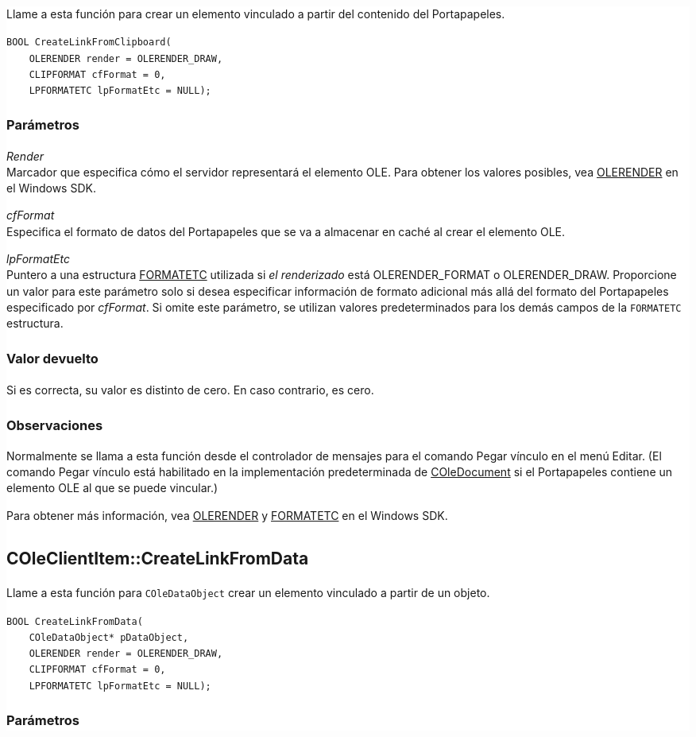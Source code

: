 Llame a esta función para crear un elemento vinculado a partir del contenido del Portapapeles.

```
BOOL CreateLinkFromClipboard(
    OLERENDER render = OLERENDER_DRAW,
    CLIPFORMAT cfFormat = 0,
    LPFORMATETC lpFormatEtc = NULL);
```

### <a name="parameters"></a>Parámetros

*Render*<br/>
Marcador que especifica cómo el servidor representará el elemento OLE. Para obtener los valores posibles, vea [OLERENDER](/windows/win32/api/oleidl/ne-oleidl-olerender) en el Windows SDK.

*cfFormat*<br/>
Especifica el formato de datos del Portapapeles que se va a almacenar en caché al crear el elemento OLE.

*lpFormatEtc*<br/>
Puntero a una estructura [FORMATETC](/windows/win32/api/objidl/ns-objidl-formatetc) utilizada si *el renderizado* está OLERENDER_FORMAT o OLERENDER_DRAW. Proporcione un valor para este parámetro solo si desea especificar información de formato adicional más allá del formato del Portapapeles especificado por *cfFormat*. Si omite este parámetro, se utilizan valores predeterminados para los demás campos de la `FORMATETC` estructura.

### <a name="return-value"></a>Valor devuelto

Si es correcta, su valor es distinto de cero. En caso contrario, es cero.

### <a name="remarks"></a>Observaciones

Normalmente se llama a esta función desde el controlador de mensajes para el comando Pegar vínculo en el menú Editar. (El comando Pegar vínculo está habilitado en la implementación predeterminada de [COleDocument](../../mfc/reference/coledocument-class.md) si el Portapapeles contiene un elemento OLE al que se puede vincular.)

Para obtener más información, vea [OLERENDER](/windows/win32/api/oleidl/ne-oleidl-olerender) y [FORMATETC](/windows/win32/api/objidl/ns-objidl-formatetc) en el Windows SDK.

## <a name="coleclientitemcreatelinkfromdata"></a><a name="createlinkfromdata"></a>COleClientItem::CreateLinkFromData

Llame a esta función para `COleDataObject` crear un elemento vinculado a partir de un objeto.

```
BOOL CreateLinkFromData(
    COleDataObject* pDataObject,
    OLERENDER render = OLERENDER_DRAW,
    CLIPFORMAT cfFormat = 0,
    LPFORMATETC lpFormatEtc = NULL);
```

### <a name="parameters"></a>Parámetros
